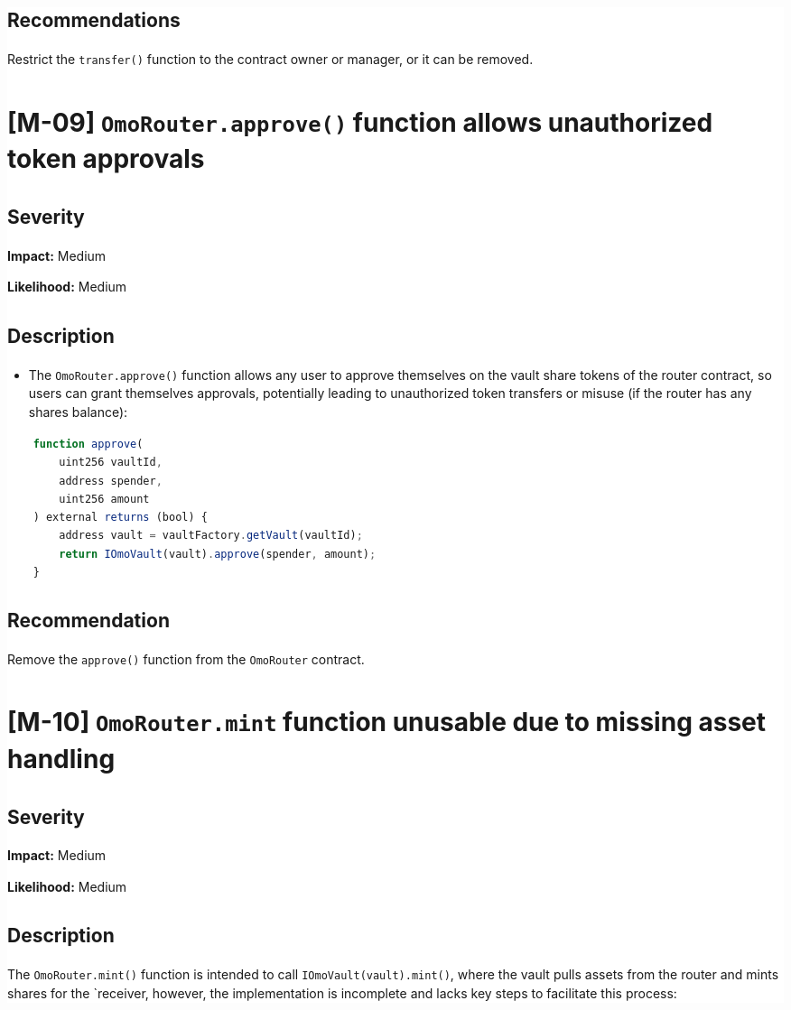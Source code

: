 ## Recommendations

Restrict the `transfer()` function to the contract owner or manager, or it can be removed.

# [M-09] `OmoRouter.approve()` function allows unauthorized token approvals

## Severity

**Impact:** Medium

**Likelihood:** Medium

## Description

- The `OmoRouter.approve()` function allows any user to approve themselves on the vault share tokens of the router contract, so users can grant themselves approvals, potentially leading to unauthorized token transfers or misuse (if the router has any shares balance):

```javascript
    function approve(
        uint256 vaultId,
        address spender,
        uint256 amount
    ) external returns (bool) {
        address vault = vaultFactory.getVault(vaultId);
        return IOmoVault(vault).approve(spender, amount);
    }
```

## Recommendation

Remove the `approve()` function from the `OmoRouter` contract.

# [M-10] `OmoRouter.mint` function unusable due to missing asset handling

## Severity

**Impact:** Medium

**Likelihood:** Medium

## Description

The `OmoRouter.mint()` function is intended to call `IOmoVault(vault).mint()`, where the vault pulls assets from the router and mints shares for the `receiver, however, the implementation is incomplete and lacks key steps to facilitate this process:
